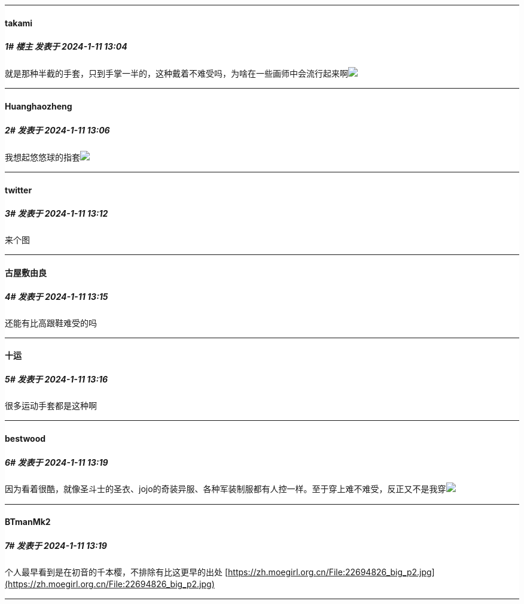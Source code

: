 
*****

####  takami  
##### 1#       楼主       发表于 2024-1-11 13:04

就是那种半截的手套，只到手掌一半的，这种戴着不难受吗，为啥在一些画师中会流行起来啊<img src="https://static.saraba1st.com/image/smiley/face2017/032.png" referrerpolicy="no-referrer">

*****

####  Huanghaozheng  
##### 2#       发表于 2024-1-11 13:06

我想起悠悠球的指套<img src="https://static.saraba1st.com/image/smiley/face2017/067.png" referrerpolicy="no-referrer">

*****

####  twitter  
##### 3#       发表于 2024-1-11 13:12

来个图

*****

####  古屋敷由良  
##### 4#       发表于 2024-1-11 13:15

还能有比高跟鞋难受的吗

*****

####  十运  
##### 5#       发表于 2024-1-11 13:16

很多运动手套都是这种啊

*****

####  bestwood  
##### 6#       发表于 2024-1-11 13:19

因为看着很酷，就像圣斗士的圣衣、jojo的奇装异服、各种军装制服都有人控一样。至于穿上难不难受，反正又不是我穿<img src="https://static.saraba1st.com/image/smiley/face2017/067.png" referrerpolicy="no-referrer">

*****

####  BTmanMk2  
##### 7#       发表于 2024-1-11 13:19

个人最早看到是在初音的千本樱，不排除有比这更早的出处
[https://zh.moegirl.org.cn/File:22694826_big_p2.jpg](https://zh.moegirl.org.cn/File:22694826_big_p2.jpg)

*****
